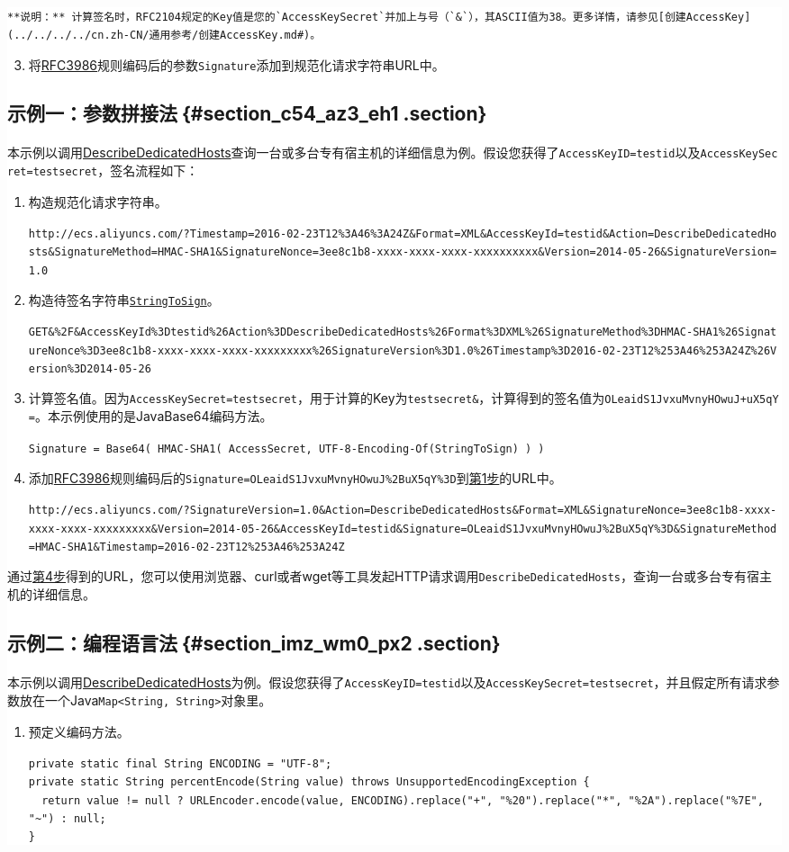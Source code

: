     **说明：** 计算签名时，RFC2104规定的Key值是您的`AccessKeySecret`并加上与号（`&`），其ASCII值为38。更多详情，请参见[创建AccessKey](../../../../cn.zh-CN/通用参考/创建AccessKey.md#)。

3.  将[RFC3986](http://tools.ietf.org/html/rfc3986)规则编码后的参数`Signature`添加到规范化请求字符串URL中。

## 示例一：参数拼接法 {#section_c54_az3_eh1 .section}

本示例以调用[DescribeDedicatedHosts](cn.zh-CN/API参考/DescribeDedicatedHosts.md#)查询一台或多台专有宿主机的详细信息为例。假设您获得了`AccessKeyID=testid`以及`AccessKeySecret=testsecret`，签名流程如下：

1.  构造规范化请求字符串。

    ``` {#codeblock_hnq_oe1_eje}
    http://ecs.aliyuncs.com/?Timestamp=2016-02-23T12%3A46%3A24Z&Format=XML&AccessKeyId=testid&Action=DescribeDedicatedHosts&SignatureMethod=HMAC-SHA1&SignatureNonce=3ee8c1b8-xxxx-xxxx-xxxx-xxxxxxxxxx&Version=2014-05-26&SignatureVersion=1.0
    ```

2.  构造待签名字符串[`StringToSign`](#)。

    ``` {#codeblock_98d_qop_vbd}
    GET&%2F&AccessKeyId%3Dtestid%26Action%3DDescribeDedicatedHosts%26Format%3DXML%26SignatureMethod%3DHMAC-SHA1%26SignatureNonce%3D3ee8c1b8-xxxx-xxxx-xxxx-xxxxxxxxx%26SignatureVersion%3D1.0%26Timestamp%3D2016-02-23T12%253A46%253A24Z%26Version%3D2014-05-26
    ```

3.  计算签名值。因为`AccessKeySecret=testsecret`，用于计算的Key为`testsecret&`，计算得到的签名值为`OLeaidS1JvxuMvnyHOwuJ+uX5qY=`。本示例使用的是JavaBase64编码方法。

    ``` {#codeblock_gyo_zr6_ujv}
    Signature = Base64( HMAC-SHA1( AccessSecret, UTF-8-Encoding-Of(StringToSign) ) )
    ```

4.  添加[RFC3986](http://tools.ietf.org/html/rfc3986)规则编码后的`Signature=OLeaidS1JvxuMvnyHOwuJ%2BuX5qY%3D`到[第1步](#)的URL中。

    ``` {#codeblock_ajl_vk4_w2a}
    http://ecs.aliyuncs.com/?SignatureVersion=1.0&Action=DescribeDedicatedHosts&Format=XML&SignatureNonce=3ee8c1b8-xxxx-xxxx-xxxx-xxxxxxxxx&Version=2014-05-26&AccessKeyId=testid&Signature=OLeaidS1JvxuMvnyHOwuJ%2BuX5qY%3D&SignatureMethod=HMAC-SHA1&Timestamp=2016-02-23T12%253A46%253A24Z
    ```


通过[第4步](#)得到的URL，您可以使用浏览器、curl或者wget等工具发起HTTP请求调用`DescribeDedicatedHosts`，查询一台或多台专有宿主机的详细信息。

## 示例二：编程语言法 {#section_imz_wm0_px2 .section}

本示例以调用[DescribeDedicatedHosts](cn.zh-CN/API参考/DescribeDedicatedHosts.md#)为例。假设您获得了`AccessKeyID=testid`以及`AccessKeySecret=testsecret`，并且假定所有请求参数放在一个Java`Map<String, String>`对象里。

1.  预定义编码方法。

    ``` {#codeblock_f8e_20i_jbh}
    private static final String ENCODING = "UTF-8";
    private static String percentEncode(String value) throws UnsupportedEncodingException {
      return value != null ? URLEncoder.encode(value, ENCODING).replace("+", "%20").replace("*", "%2A").replace("%7E", "~") : null;
    }
    ```
